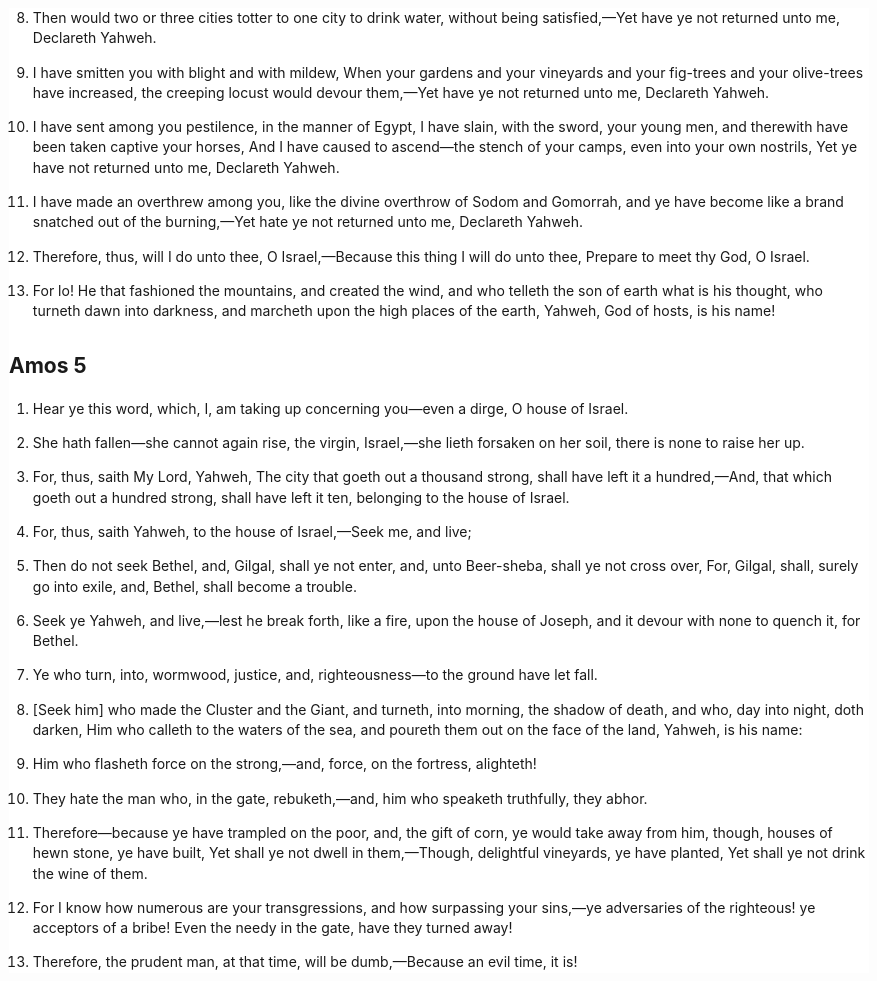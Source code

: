 8. Then would two or three cities totter to one city to drink water, without being satisfied,—Yet have ye not returned unto me, Declareth Yahweh.

9. I have smitten you with blight and with mildew, When your gardens and your vineyards and your fig-trees and your olive-trees have increased, the creeping locust would devour them,—Yet have ye not returned unto me, Declareth Yahweh.

10. I have sent among you pestilence, in the manner of Egypt, I have slain, with the sword, your young men, and therewith have been taken captive your horses, And I have caused to ascend—the stench of your camps, even into your own nostrils, Yet ye have not returned unto me, Declareth Yahweh.

11. I have made an overthrew among you, like the divine overthrow of Sodom and Gomorrah, and ye have become like a brand snatched out of the burning,—Yet hate ye not returned unto me, Declareth Yahweh.

12. Therefore, thus, will I do unto thee, O Israel,—Because this thing I will do unto thee, Prepare to meet thy God, O Israel.

13. For lo! He that fashioned the mountains, and created the wind, and who telleth the son of earth what is his thought, who turneth dawn into darkness, and marcheth upon the high places of the earth, Yahweh, God of hosts, is his name!  

## Amos 5

1. Hear ye this word, which, I, am taking up concerning you—even a dirge, O house of Israel.

2. She hath fallen—she cannot again rise, the virgin, Israel,—she lieth forsaken on her soil, there is none to raise her up.

3. For, thus, saith My Lord, Yahweh, The city that goeth out a thousand strong, shall have left it a hundred,—And, that which goeth out a hundred strong, shall have left it ten, belonging to the house of Israel. 

4.  For, thus, saith Yahweh, to the house of Israel,—Seek me, and live;

5. Then do not seek Bethel, and, Gilgal, shall ye not enter, and, unto Beer-sheba, shall ye not cross over, For, Gilgal, shall, surely go into exile, and, Bethel, shall become a trouble.

6. Seek ye Yahweh, and live,—lest he break forth, like a fire, upon the house of Joseph, and it devour with none to quench it, for Bethel.

7. Ye who turn, into, wormwood, justice, and, righteousness—to the ground have let fall.

8. [Seek him] who made the Cluster and the Giant, and turneth, into morning, the shadow of death, and who, day into night, doth darken, Him who calleth to the waters of the sea, and poureth them out on the face of the land, Yahweh, is his name:

9. Him who flasheth force on the strong,—and, force, on the fortress, alighteth!

10. They hate the man who, in the gate, rebuketh,—and, him who speaketh truthfully, they abhor.

11. Therefore—because ye have trampled on the poor, and, the gift of corn, ye would take away from him, though, houses of hewn stone, ye have built, Yet shall ye not dwell in them,—Though, delightful vineyards, ye have planted, Yet shall ye not drink the wine of them.

12. For I know how numerous are your transgressions, and how surpassing your sins,—ye adversaries of the righteous! ye acceptors of a bribe! Even the needy in the gate, have they turned away!

13. Therefore, the prudent man, at that time, will be dumb,—Because an evil time, it is!
